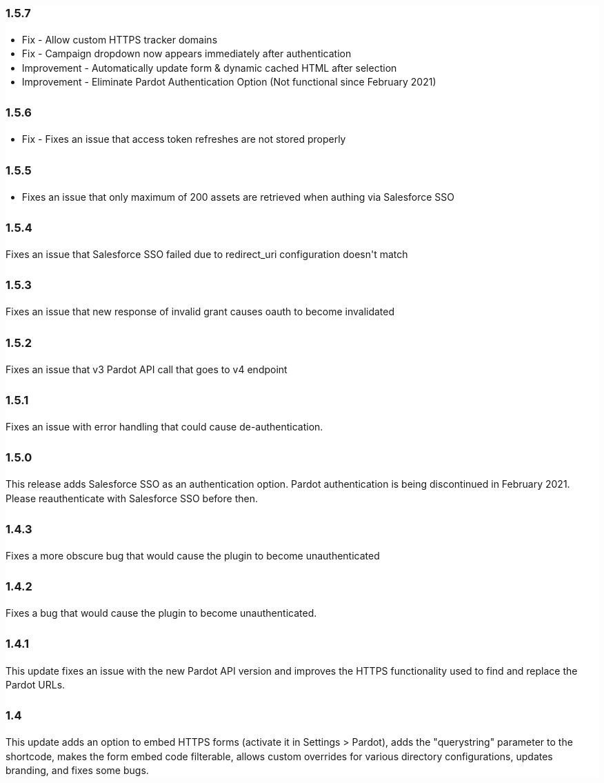 ### 1.5.7 ###

* Fix - Allow custom HTTPS tracker domains
* Fix - Campaign dropdown now appears immediately after authentication
* Improvement - Automatically update form & dynamic cached HTML after selection
* Improvement - Eliminate Pardot Authentication Option (Not functional since February 2021)

### 1.5.6 ###

* Fix - Fixes an issue that access token refreshes are not stored properly

### 1.5.5 ###

* Fixes an issue that only maximum of 200 assets are retrieved when authing via Salesforce SSO

### 1.5.4 ###

Fixes an issue that Salesforce SSO failed due to redirect_uri configuration doesn't match

### 1.5.3 ###

Fixes an issue that new response of invalid grant causes oauth to become invalidated

### 1.5.2 ###

Fixes an issue that v3 Pardot API call that goes to v4 endpoint

### 1.5.1 ###

Fixes an issue with error handling that could cause de-authentication.

### 1.5.0 ###

This release adds Salesforce SSO as an authentication option.  Pardot authentication is being discontinued in February 2021.  Please reauthenticate with Salesforce SSO before then.

### 1.4.3 ###

Fixes a more obscure bug that would cause the plugin to become unauthenticated

### 1.4.2 ###

Fixes a bug that would cause the plugin to become unauthenticated.

### 1.4.1 ###

This update fixes an issue with the new Pardot API version and improves the HTTPS functionality used to find and replace the Pardot URLs.

### 1.4 ###

This update adds an option to embed HTTPS forms (activate it in Settings > Pardot), adds the "querystring" parameter to the shortcode, makes the form embed code filterable, allows custom overrides for various directory configurations, updates branding, and fixes some bugs.
